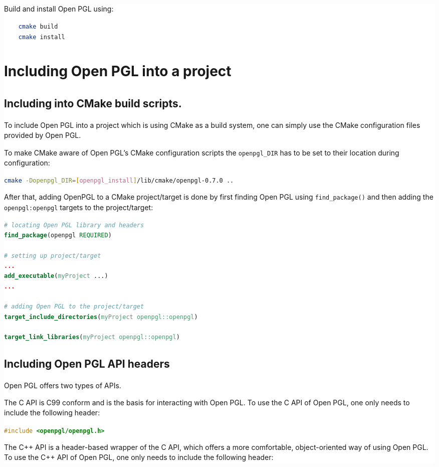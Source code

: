 Build and install Open PGL using:

``` bash
    cmake build
    cmake install
```

# Including Open PGL into a project

## Including into CMake build scripts.

To include Open PGL into a project which is using CMake as a build
system, one can simply use the CMake configuration files provided by
Open PGL.

To make CMake aware of Open PGL’s CMake configuration scripts the
`openpgl_DIR` has to be set to their location during configuration:

``` bash
cmake -Dopenpgl_DIR=[openpgl_install]/lib/cmake/openpgl-0.7.0 ..
```

After that, adding OpenPGL to a CMake project/target is done by first
finding Open PGL using `find_package()` and then adding the
`openpgl:openpgl` targets to the project/target:

``` cmake
# locating Open PGL library and headers 
find_package(openpgl REQUIRED)

# setting up project/target
...
add_executable(myProject ...)
...

# adding Open PGL to the project/target
target_include_directories(myProject openpgl::openpgl)

target_link_libraries(myProject openpgl::openpgl)
```

## Including Open PGL API headers

Open PGL offers two types of APIs.

The C API is C99 conform and is the basis for interacting with Open PGL.
To use the C API of Open PGL, one only needs to include the following
header:

``` c
#include <openpgl/openpgl.h>
```

The C++ API is a header-based wrapper of the C API, which offers a more
comfortable, object-oriented way of using Open PGL. To use the C++ API
of Open PGL, one only needs to include the following header:

